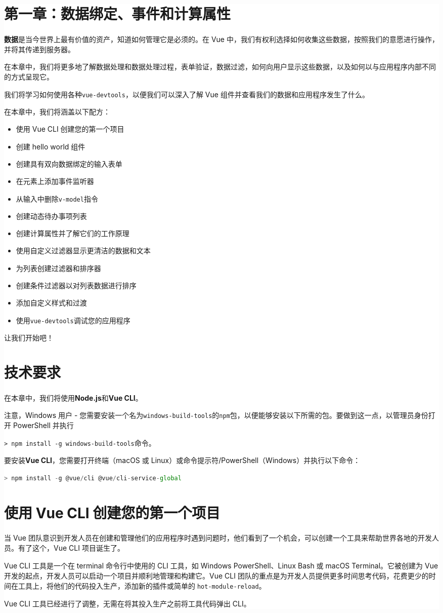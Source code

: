 # 第一章：数据绑定、事件和计算属性

**数据**是当今世界上最有价值的资产，知道如何管理它是必须的。在 Vue 中，我们有权利选择如何收集这些数据，按照我们的意愿进行操作，并将其传递到服务器。

在本章中，我们将更多地了解数据处理和数据处理过程，表单验证，数据过滤，如何向用户显示这些数据，以及如何以与应用程序内部不同的方式呈现它。

我们将学习如何使用各种`vue-devtools`，以便我们可以深入了解 Vue 组件并查看我们的数据和应用程序发生了什么。

在本章中，我们将涵盖以下配方：

+   使用 Vue CLI 创建您的第一个项目

+   创建 hello world 组件

+   创建具有双向数据绑定的输入表单

+   在元素上添加事件监听器

+   从输入中删除`v-model`指令

+   创建动态待办事项列表

+   创建计算属性并了解它们的工作原理

+   使用自定义过滤器显示更清洁的数据和文本

+   为列表创建过滤器和排序器

+   创建条件过滤器以对列表数据进行排序

+   添加自定义样式和过渡

+   使用`vue-devtools`调试您的应用程序

让我们开始吧！

# 技术要求

在本章中，我们将使用**Node.js**和**Vue CLI**。

注意，Windows 用户 - 您需要安装一个名为`windows-build-tools`的`npm`包，以便能够安装以下所需的包。要做到这一点，以管理员身份打开 PowerShell 并执行

`> npm install -g windows-build-tools`命令。

要安装**Vue CLI**，您需要打开终端（macOS 或 Linux）或命令提示符/PowerShell（Windows）并执行以下命令：

```js
> npm install -g @vue/cli @vue/cli-service-global
```

# 使用 Vue CLI 创建您的第一个项目

当 Vue 团队意识到开发人员在创建和管理他们的应用程序时遇到问题时，他们看到了一个机会，可以创建一个工具来帮助世界各地的开发人员。有了这个，Vue CLI 项目诞生了。

Vue CLI 工具是一个在 terminal 命令行中使用的 CLI 工具，如 Windows PowerShell、Linux Bash 或 macOS Terminal。它被创建为 Vue 开发的起点，开发人员可以启动一个项目并顺利地管理和构建它。Vue CLI 团队的重点是为开发人员提供更多时间思考代码，花费更少的时间在工具上，将他们的代码投入生产，添加新的插件或简单的 `hot-module-reload`。

Vue CLI 工具已经进行了调整，无需在将其投入生产之前将工具代码弹出 CLI。
